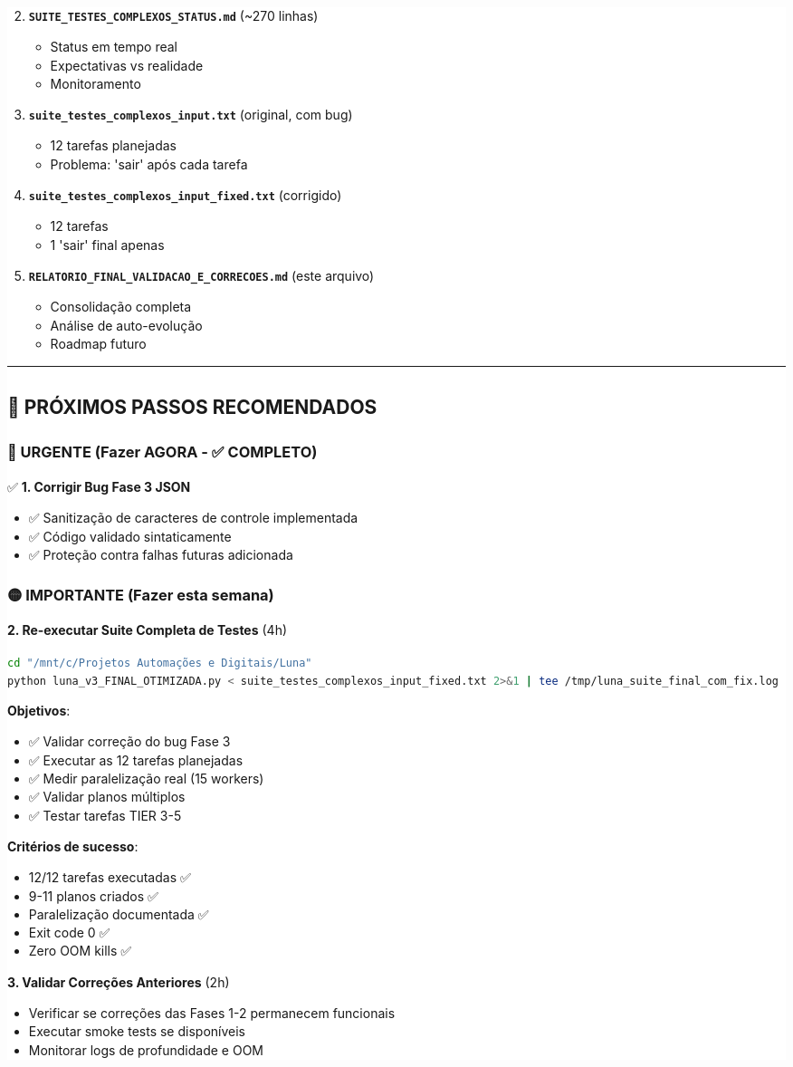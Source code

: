2. **`SUITE_TESTES_COMPLEXOS_STATUS.md`** (~270 linhas)
   - Status em tempo real
   - Expectativas vs realidade
   - Monitoramento

3. **`suite_testes_complexos_input.txt`** (original, com bug)
   - 12 tarefas planejadas
   - Problema: 'sair' após cada tarefa

4. **`suite_testes_complexos_input_fixed.txt`** (corrigido)
   - 12 tarefas
   - 1 'sair' final apenas

5. **`RELATORIO_FINAL_VALIDACAO_E_CORRECOES.md`** (este arquivo)
   - Consolidação completa
   - Análise de auto-evolução
   - Roadmap futuro

---

## 🚀 PRÓXIMOS PASSOS RECOMENDADOS

### 🔴 URGENTE (Fazer AGORA - ✅ COMPLETO)

✅ **1. Corrigir Bug Fase 3 JSON**
- ✅ Sanitização de caracteres de controle implementada
- ✅ Código validado sintaticamente
- ✅ Proteção contra falhas futuras adicionada

### 🟡 IMPORTANTE (Fazer esta semana)

**2. Re-executar Suite Completa de Testes** (4h)
```bash
cd "/mnt/c/Projetos Automações e Digitais/Luna"
python luna_v3_FINAL_OTIMIZADA.py < suite_testes_complexos_input_fixed.txt 2>&1 | tee /tmp/luna_suite_final_com_fix.log
```

**Objetivos**:
- ✅ Validar correção do bug Fase 3
- ✅ Executar as 12 tarefas planejadas
- ✅ Medir paralelização real (15 workers)
- ✅ Validar planos múltiplos
- ✅ Testar tarefas TIER 3-5

**Critérios de sucesso**:
- 12/12 tarefas executadas ✅
- 9-11 planos criados ✅
- Paralelização documentada ✅
- Exit code 0 ✅
- Zero OOM kills ✅

**3. Validar Correções Anteriores** (2h)
- Verificar se correções das Fases 1-2 permanecem funcionais
- Executar smoke tests se disponíveis
- Monitorar logs de profundidade e OOM
